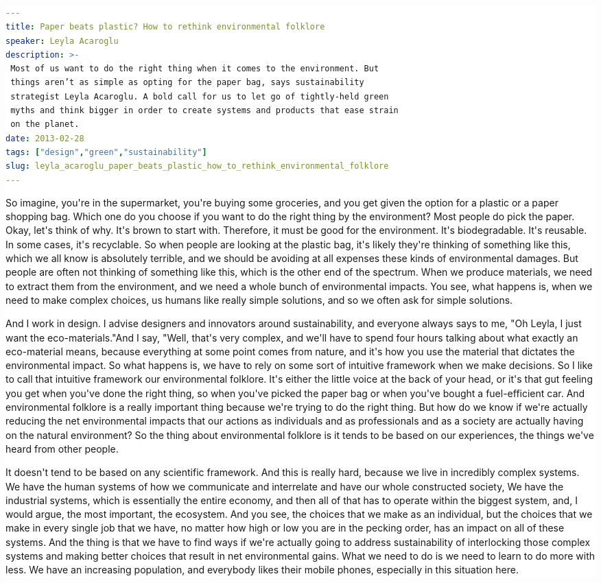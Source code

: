 ```yaml
---
title: Paper beats plastic? How to rethink environmental folklore
speaker: Leyla Acaroglu
description: >-
 Most of us want to do the right thing when it comes to the environment. But
 things aren’t as simple as opting for the paper bag, says sustainability
 strategist Leyla Acaroglu. A bold call for us to let go of tightly-held green
 myths and think bigger in order to create systems and products that ease strain
 on the planet.
date: 2013-02-28
tags: ["design","green","sustainability"]
slug: leyla_acaroglu_paper_beats_plastic_how_to_rethink_environmental_folklore
---
```


So imagine, you're in the supermarket, you're buying some groceries, and you get given the
option for a plastic or a paper shopping bag. Which one do you choose if you want to do
the right thing by the environment? Most people do pick the paper. Okay, let's think of
why. It's brown to start with. Therefore, it must be good for the environment. It's
biodegradable. It's reusable. In some cases, it's recyclable. So when people are looking
at the plastic bag, it's likely they're thinking of something like this, which we all know
is absolutely terrible, and we should be avoiding at all expenses these kinds of
environmental damages. But people are often not thinking of something like this, which is
the other end of the spectrum. When we produce materials, we need to extract them from the
environment, and we need a whole bunch of environmental impacts. You see, what happens is,
when we need to make complex choices, us humans like really simple solutions, and so we
often ask for simple solutions.

And I work in design. I advise designers and innovators around sustainability, and
everyone always says to me, "Oh Leyla, I just want the eco-materials."And I say, "Well,
that's very complex, and we'll have to spend four hours talking about what exactly an
eco-material means, because everything at some point comes from nature, and it's how you
use the material that dictates the environmental impact. So what happens is, we have to
rely on some sort of intuitive framework when we make decisions. So I like to call that
intuitive framework our environmental folklore. It's either the little voice at the back
of your head, or it's that gut feeling you get when you've done the right thing, so when
you've picked the paper bag or when you've bought a fuel-efficient car. And environmental
folklore is a really important thing because we're trying to do the right thing. But how
do we know if we're actually reducing the net environmental impacts that our actions as
individuals and as professionals and as a society are actually having on the natural
environment? So the thing about environmental folklore is it tends to be based on our
experiences, the things we've heard from other people.

It doesn't tend to be based on any scientific framework. And this is really hard, because
we live in incredibly complex systems. We have the human systems of how we communicate and
interrelate and have our whole constructed society, We have the industrial systems, which
is essentially the entire economy, and then all of that has to operate within the biggest
system, and, I would argue, the most important, the ecosystem. And you see, the choices
that we make as an individual, but the choices that we make in every single job that we
have, no matter how high or low you are in the pecking order, has an impact on all of
these systems. And the thing is that we have to find ways if we're actually going to
address sustainability of interlocking those complex systems and making better choices
that result in net environmental gains. What we need to do is we need to learn to do more
with less. We have an increasing population, and everybody likes their mobile phones,
especially in this situation here.
